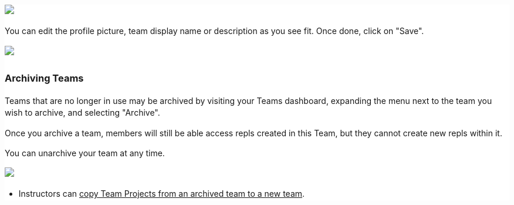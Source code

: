 <img style="width: 600px" src="/images/teamsForEducation/managing-teams/edit-button.png" />

You can edit the profile picture, team display name or description as you see fit. Once done, click on "Save".

<img style="width: 600px" src="/images/teamsForEducation/managing-teams/edit-team-details.png" />

### Archiving Teams

Teams that are no longer in use may be archived by visiting your Teams dashboard, expanding the menu next to the team you wish to archive, and selecting "Archive".

Once you archive a team, members will still be able access repls created in this Team, but they cannot create new repls within it. 

You can unarchive your team at any time.

<img style="width: 600px" src="/images/teamsForEducation/teamarchive.png" />

- Instructors can [copy Team Projects from an archived team to a new team](https://docs.replit.com/Teams/projectCopying).


